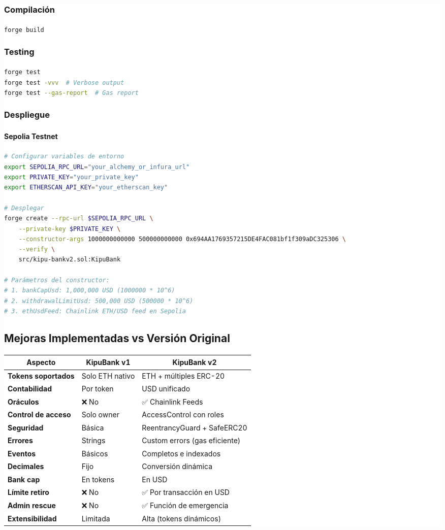 ### Compilación
```bash
forge build
```

### Testing
```bash
forge test
forge test -vvv  # Verbose output
forge test --gas-report  # Gas report
```

### Despliegue

#### Sepolia Testnet
```bash
# Configurar variables de entorno
export SEPOLIA_RPC_URL="your_alchemy_or_infura_url"
export PRIVATE_KEY="your_private_key"
export ETHERSCAN_API_KEY="your_etherscan_key"

# Desplegar
forge create --rpc-url $SEPOLIA_RPC_URL \
    --private-key $PRIVATE_KEY \
    --constructor-args 1000000000000 500000000000 0x694AA1769357215DE4FAC081bf1f309aDC325306 \
    --verify \
    src/kipu-bankv2.sol:KipuBank

# Parámetros del constructor:
# 1. bankCapUsd: 1,000,000 USD (1000000 * 10^6)
# 2. withdrawalLimitUsd: 500,000 USD (500000 * 10^6)
# 3. ethUsdFeed: Chainlink ETH/USD feed en Sepolia
```

## Mejoras Implementadas vs Versión Original

| Aspecto | KipuBank v1 | KipuBank v2 |
|---------|-------------|-------------|
| **Tokens soportados** | Solo ETH nativo | ETH + múltiples ERC-20 |
| **Contabilidad** | Por token | USD unificado |
| **Oráculos** | ❌ No | ✅ Chainlink Feeds |
| **Control de acceso** | Solo owner | AccessControl con roles |
| **Seguridad** | Básica | ReentrancyGuard + SafeERC20 |
| **Errores** | Strings | Custom errors (gas eficiente) |
| **Eventos** | Básicos | Completos e indexados |
| **Decimales** | Fijo | Conversión dinámica |
| **Bank cap** | En tokens | En USD |
| **Límite retiro** | ❌ No | ✅ Por transacción en USD |
| **Admin rescue** | ❌ No | ✅ Función de emergencia |
| **Extensibilidad** | Limitada | Alta (tokens dinámicos) |
